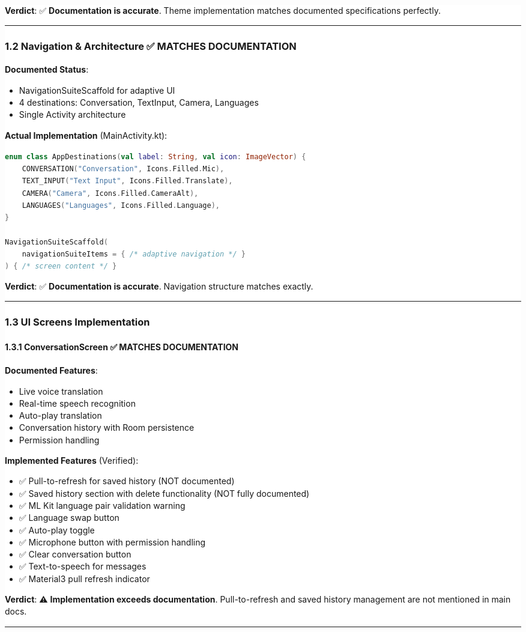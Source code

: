 **Verdict**: ✅ **Documentation is accurate**. Theme implementation matches documented specifications perfectly.

---

### 1.2 Navigation & Architecture ✅ MATCHES DOCUMENTATION

**Documented Status**:
- NavigationSuiteScaffold for adaptive UI
- 4 destinations: Conversation, TextInput, Camera, Languages
- Single Activity architecture

**Actual Implementation** (MainActivity.kt):
```kotlin
enum class AppDestinations(val label: String, val icon: ImageVector) {
    CONVERSATION("Conversation", Icons.Filled.Mic),
    TEXT_INPUT("Text Input", Icons.Filled.Translate),
    CAMERA("Camera", Icons.Filled.CameraAlt),
    LANGUAGES("Languages", Icons.Filled.Language),
}

NavigationSuiteScaffold(
    navigationSuiteItems = { /* adaptive navigation */ }
) { /* screen content */ }
```

**Verdict**: ✅ **Documentation is accurate**. Navigation structure matches exactly.

---

### 1.3 UI Screens Implementation

#### 1.3.1 ConversationScreen ✅ MATCHES DOCUMENTATION

**Documented Features**:
- Live voice translation
- Real-time speech recognition
- Auto-play translation
- Conversation history with Room persistence
- Permission handling

**Implemented Features** (Verified):
- ✅ Pull-to-refresh for saved history (NOT documented)
- ✅ Saved history section with delete functionality (NOT fully documented)
- ✅ ML Kit language pair validation warning
- ✅ Language swap button
- ✅ Auto-play toggle
- ✅ Microphone button with permission handling
- ✅ Clear conversation button
- ✅ Text-to-speech for messages
- ✅ Material3 pull refresh indicator

**Verdict**: ⚠️ **Implementation exceeds documentation**. Pull-to-refresh and saved history management are not mentioned in main docs.

---